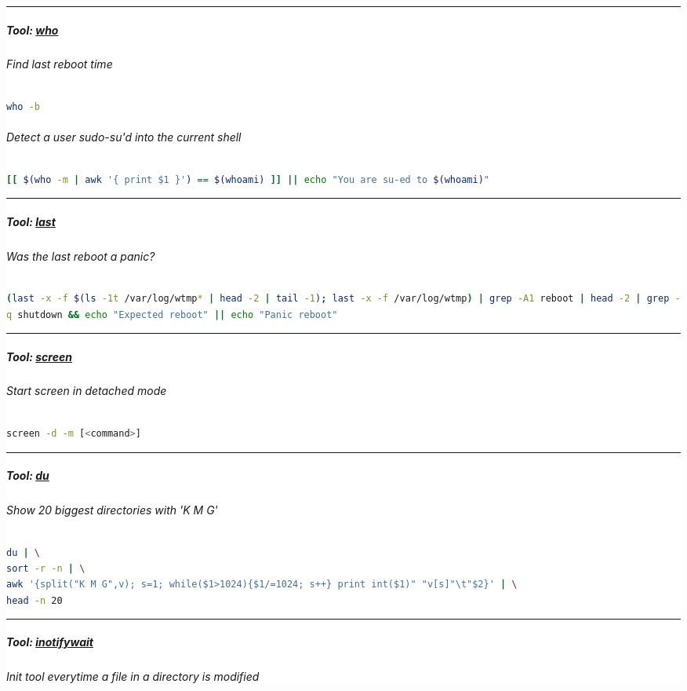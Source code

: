 ___

##### Tool: [who](https://en.wikipedia.org/wiki/Who_(Unix))

###### Find last reboot time

```bash
who -b
```

###### Detect a user sudo-su'd into the current shell

```bash
[[ $(who -m | awk '{ print $1 }') == $(whoami) ]] || echo "You are su-ed to $(whoami)"
```

___

##### Tool: [last](https://www.howtoforge.com/linux-last-command/)

###### Was the last reboot a panic?

```bash
(last -x -f $(ls -1t /var/log/wtmp* | head -2 | tail -1); last -x -f /var/log/wtmp) | grep -A1 reboot | head -2 | grep -q shutdown && echo "Expected reboot" || echo "Panic reboot"
```

___

##### Tool: [screen](https://en.wikipedia.org/wiki/GNU_Screen)

###### Start screen in detached mode

```bash
screen -d -m [<command>]
```

___

##### Tool: [du](https://en.wikipedia.org/wiki/GNU_Screen)

###### Show 20 biggest directories with 'K M G'

```bash
du | \
sort -r -n | \
awk '{split("K M G",v); s=1; while($1>1024){$1/=1024; s++} print int($1)" "v[s]"\t"$2}' | \
head -n 20
```

___

##### Tool: [inotifywait](https://en.wikipedia.org/wiki/GNU_Screen)

###### Init tool everytime a file in a directory is modified
